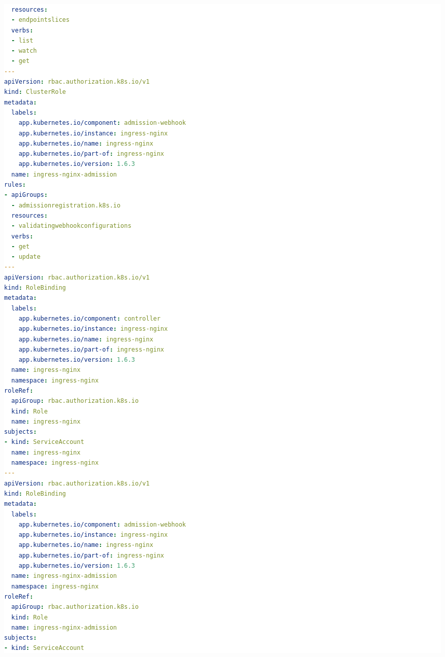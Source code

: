 ```yaml
  resources:
  - endpointslices
  verbs:
  - list
  - watch
  - get
---
apiVersion: rbac.authorization.k8s.io/v1
kind: ClusterRole
metadata:
  labels:
    app.kubernetes.io/component: admission-webhook
    app.kubernetes.io/instance: ingress-nginx
    app.kubernetes.io/name: ingress-nginx
    app.kubernetes.io/part-of: ingress-nginx
    app.kubernetes.io/version: 1.6.3
  name: ingress-nginx-admission
rules:
- apiGroups:
  - admissionregistration.k8s.io
  resources:
  - validatingwebhookconfigurations
  verbs:
  - get
  - update
---
apiVersion: rbac.authorization.k8s.io/v1
kind: RoleBinding
metadata:
  labels:
    app.kubernetes.io/component: controller
    app.kubernetes.io/instance: ingress-nginx
    app.kubernetes.io/name: ingress-nginx
    app.kubernetes.io/part-of: ingress-nginx
    app.kubernetes.io/version: 1.6.3
  name: ingress-nginx
  namespace: ingress-nginx
roleRef:
  apiGroup: rbac.authorization.k8s.io
  kind: Role
  name: ingress-nginx
subjects:
- kind: ServiceAccount
  name: ingress-nginx
  namespace: ingress-nginx
---
apiVersion: rbac.authorization.k8s.io/v1
kind: RoleBinding
metadata:
  labels:
    app.kubernetes.io/component: admission-webhook
    app.kubernetes.io/instance: ingress-nginx
    app.kubernetes.io/name: ingress-nginx
    app.kubernetes.io/part-of: ingress-nginx
    app.kubernetes.io/version: 1.6.3
  name: ingress-nginx-admission
  namespace: ingress-nginx
roleRef:
  apiGroup: rbac.authorization.k8s.io
  kind: Role
  name: ingress-nginx-admission
subjects:
- kind: ServiceAccount
```